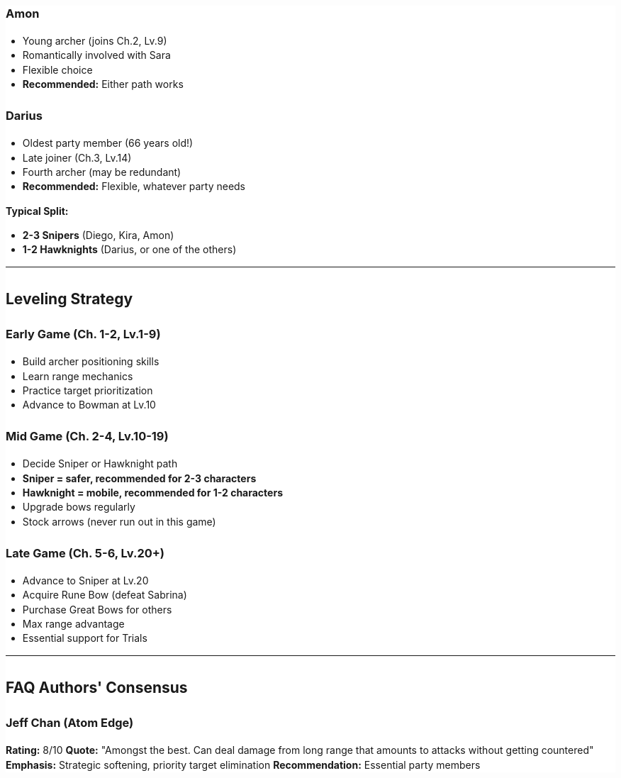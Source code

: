 ### Amon
- Young archer (joins Ch.2, Lv.9)
- Romantically involved with Sara
- Flexible choice
- **Recommended:** Either path works

### Darius
- Oldest party member (66 years old!)
- Late joiner (Ch.3, Lv.14)
- Fourth archer (may be redundant)
- **Recommended:** Flexible, whatever party needs

**Typical Split:**
- **2-3 Snipers** (Diego, Kira, Amon)
- **1-2 Hawknights** (Darius, or one of the others)

---

## Leveling Strategy

### Early Game (Ch. 1-2, Lv.1-9)
- Build archer positioning skills
- Learn range mechanics
- Practice target prioritization
- Advance to Bowman at Lv.10

### Mid Game (Ch. 2-4, Lv.10-19)
- Decide Sniper or Hawknight path
- **Sniper = safer, recommended for 2-3 characters**
- **Hawknight = mobile, recommended for 1-2 characters**
- Upgrade bows regularly
- Stock arrows (never run out in this game)

### Late Game (Ch. 5-6, Lv.20+)
- Advance to Sniper at Lv.20
- Acquire Rune Bow (defeat Sabrina)
- Purchase Great Bows for others
- Max range advantage
- Essential support for Trials

---

## FAQ Authors' Consensus

### Jeff Chan (Atom Edge)
**Rating:** 8/10
**Quote:** "Amongst the best. Can deal damage from long range that amounts to attacks without getting countered"
**Emphasis:** Strategic softening, priority target elimination
**Recommendation:** Essential party members
